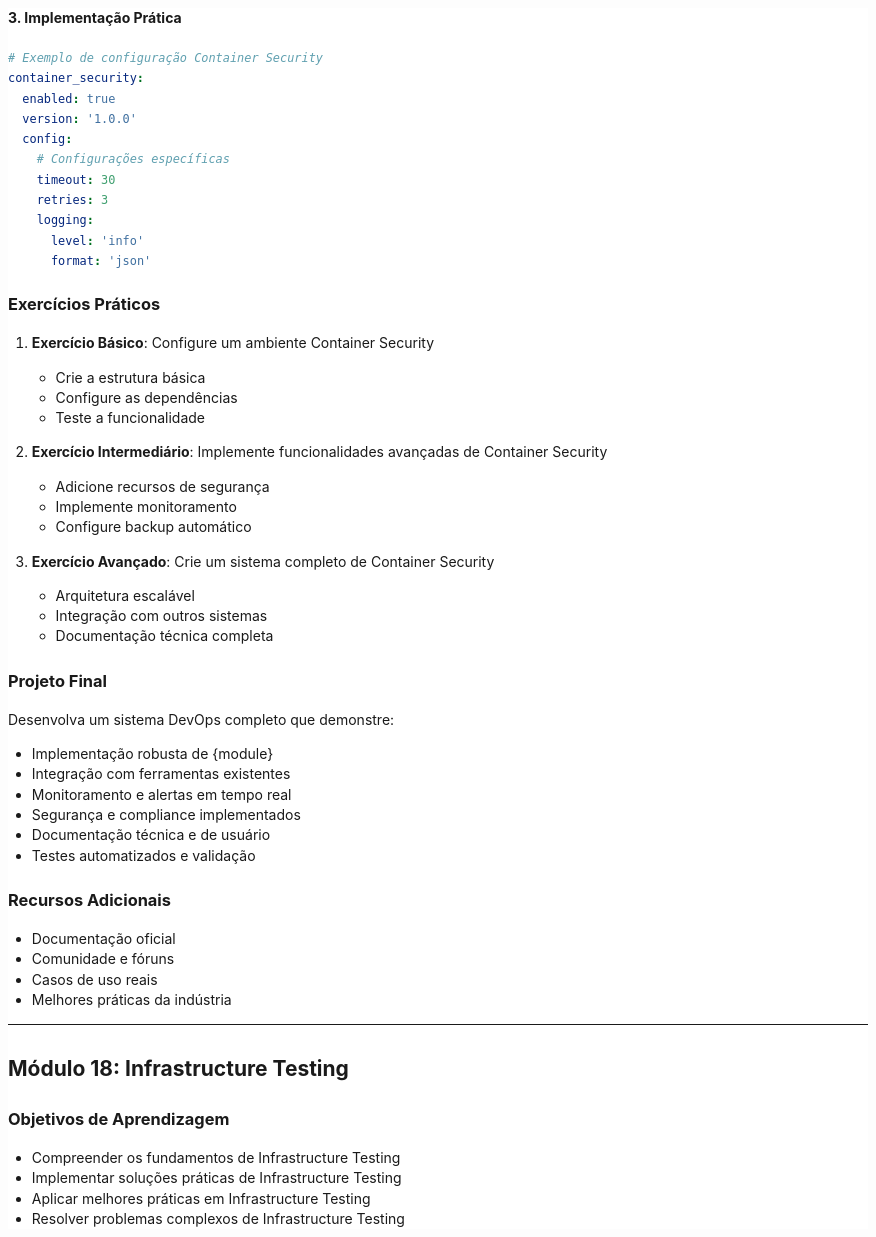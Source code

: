 #### 3. Implementação Prática
```yaml
# Exemplo de configuração Container Security
container_security:
  enabled: true
  version: '1.0.0'
  config:
    # Configurações específicas
    timeout: 30
    retries: 3
    logging:
      level: 'info'
      format: 'json'
```

### Exercícios Práticos
1. **Exercício Básico**: Configure um ambiente Container Security
   - Crie a estrutura básica
   - Configure as dependências
   - Teste a funcionalidade

2. **Exercício Intermediário**: Implemente funcionalidades avançadas de Container Security
   - Adicione recursos de segurança
   - Implemente monitoramento
   - Configure backup automático

3. **Exercício Avançado**: Crie um sistema completo de Container Security
   - Arquitetura escalável
   - Integração com outros sistemas
   - Documentação técnica completa

### Projeto Final
Desenvolva um sistema DevOps completo que demonstre:
- Implementação robusta de {module}
- Integração com ferramentas existentes
- Monitoramento e alertas em tempo real
- Segurança e compliance implementados
- Documentação técnica e de usuário
- Testes automatizados e validação

### Recursos Adicionais
- Documentação oficial
- Comunidade e fóruns
- Casos de uso reais
- Melhores práticas da indústria

---

## Módulo 18: Infrastructure Testing

### Objetivos de Aprendizagem
- Compreender os fundamentos de Infrastructure Testing
- Implementar soluções práticas de Infrastructure Testing
- Aplicar melhores práticas em Infrastructure Testing
- Resolver problemas complexos de Infrastructure Testing
